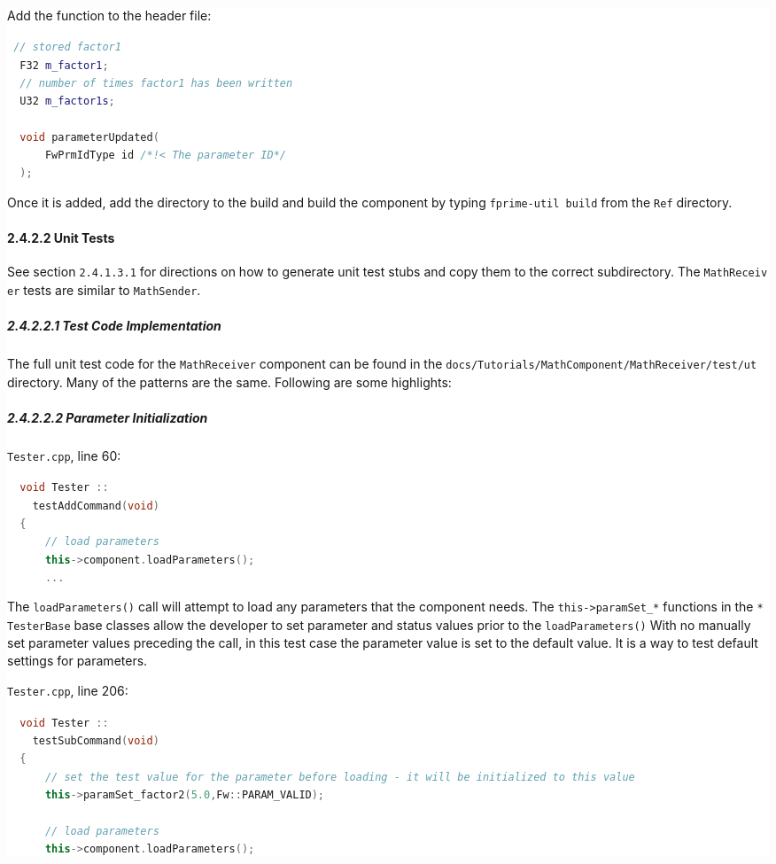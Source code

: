 Add the function to the header file:

```c++
 // stored factor1
  F32 m_factor1;
  // number of times factor1 has been written
  U32 m_factor1s;

  void parameterUpdated(
      FwPrmIdType id /*!< The parameter ID*/
  );
```

Once it is added, add the directory to the build and build the component by typing `fprime-util build` from the `Ref` directory.

#### 2.4.2.2 Unit Tests

See section `2.4.1.3.1` for directions on how to generate unit test stubs and copy them to the correct subdirectory.
The `MathReceiver` tests are similar to `MathSender`.

##### 2.4.2.2.1 Test Code Implementation

The full unit test code for the `MathReceiver` component can be found in the `docs/Tutorials/MathComponent/MathReceiver/test/ut` directory. Many of the patterns are the same. Following are some highlights:

##### 2.4.2.2.2 Parameter Initialization

`Tester.cpp`, line 60:

```c++
  void Tester ::
    testAddCommand(void)
  {
      // load parameters
      this->component.loadParameters();
      ...
```

The `loadParameters()` call will attempt to load any parameters that the component needs.
The `this->paramSet_*` functions in the `*TesterBase` base classes allow the developer to set parameter and status values prior to the `loadParameters()`
With no manually set parameter values preceding the call, in this test case the parameter value is set to the default value.
It is a way to test default settings for parameters.

`Tester.cpp`, line 206:

```c++
  void Tester ::
    testSubCommand(void)
  {
      // set the test value for the parameter before loading - it will be initialized to this value
      this->paramSet_factor2(5.0,Fw::PARAM_VALID);

      // load parameters
      this->component.loadParameters();

```
